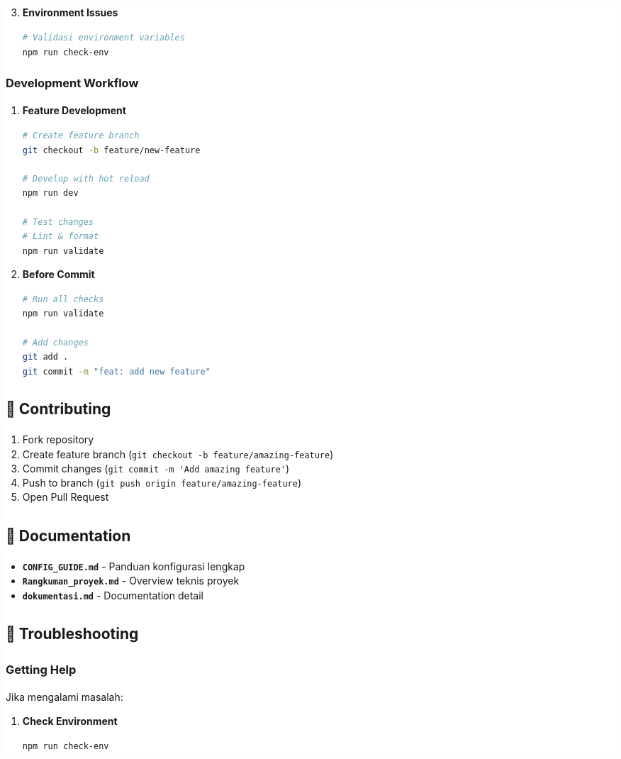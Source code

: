 3. **Environment Issues**
   ```bash
   # Validasi environment variables
   npm run check-env
   ```

### Development Workflow

1. **Feature Development**
   ```bash
   # Create feature branch
   git checkout -b feature/new-feature
   
   # Develop with hot reload
   npm run dev
   
   # Test changes
   # Lint & format
   npm run validate
   ```

2. **Before Commit**
   ```bash
   # Run all checks
   npm run validate
   
   # Add changes
   git add .
   git commit -m "feat: add new feature"
   ```

## 🤝 Contributing

1. Fork repository
2. Create feature branch (`git checkout -b feature/amazing-feature`)
3. Commit changes (`git commit -m 'Add amazing feature'`)
4. Push to branch (`git push origin feature/amazing-feature`)
5. Open Pull Request

## 📝 Documentation

- **`CONFIG_GUIDE.md`** - Panduan konfigurasi lengkap
- **`Rangkuman_proyek.md`** - Overview teknis proyek
- **`dokumentasi.md`** - Documentation detail

## 🐛 Troubleshooting

### Getting Help

Jika mengalami masalah:

1. **Check Environment**
   ```bash
   npm run check-env
   ```

